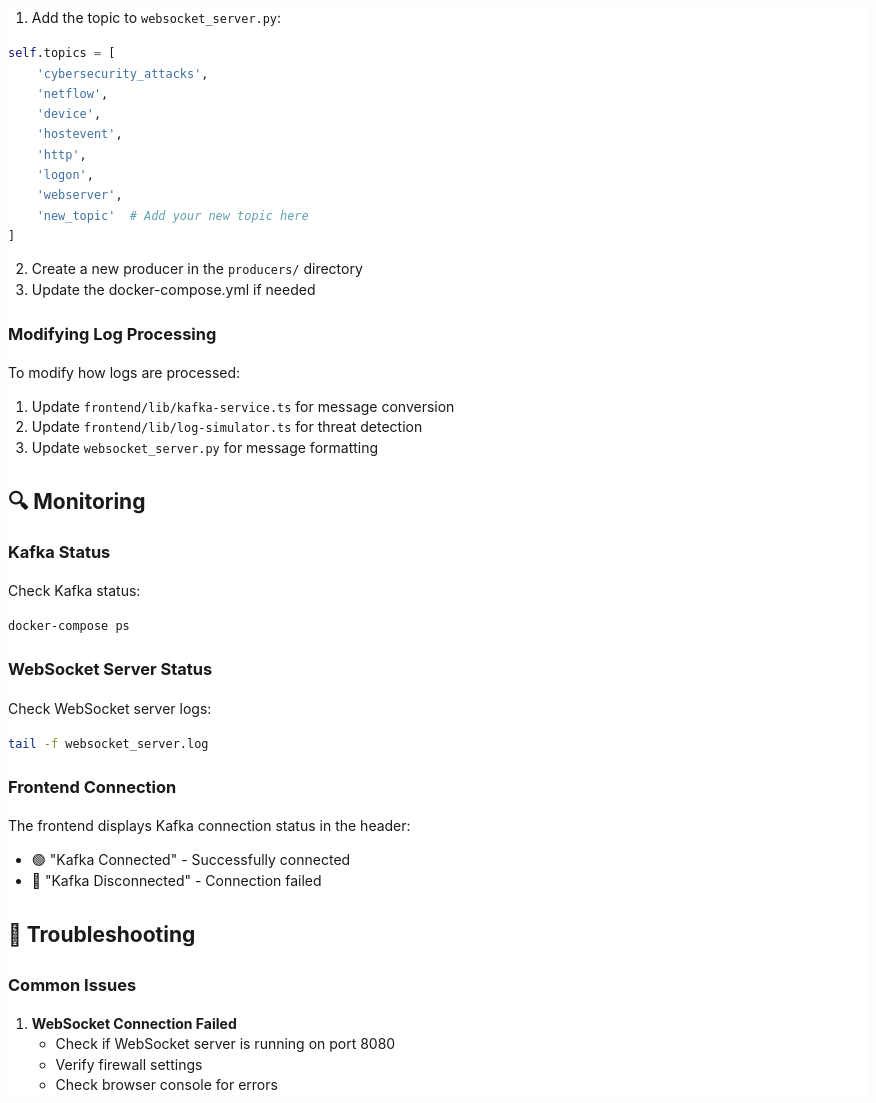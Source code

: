 1. Add the topic to `websocket_server.py`:
```python
self.topics = [
    'cybersecurity_attacks',
    'netflow', 
    'device',
    'hostevent',
    'http',
    'logon',
    'webserver',
    'new_topic'  # Add your new topic here
]
```

2. Create a new producer in the `producers/` directory
3. Update the docker-compose.yml if needed

### Modifying Log Processing

To modify how logs are processed:

1. Update `frontend/lib/kafka-service.ts` for message conversion
2. Update `frontend/lib/log-simulator.ts` for threat detection
3. Update `websocket_server.py` for message formatting

## 🔍 Monitoring

### Kafka Status

Check Kafka status:
```bash
docker-compose ps
```

### WebSocket Server Status

Check WebSocket server logs:
```bash
tail -f websocket_server.log
```

### Frontend Connection

The frontend displays Kafka connection status in the header:
- 🟢 "Kafka Connected" - Successfully connected
- 🔴 "Kafka Disconnected" - Connection failed

## 🐛 Troubleshooting

### Common Issues

1. **WebSocket Connection Failed**
   - Check if WebSocket server is running on port 8080
   - Verify firewall settings
   - Check browser console for errors
